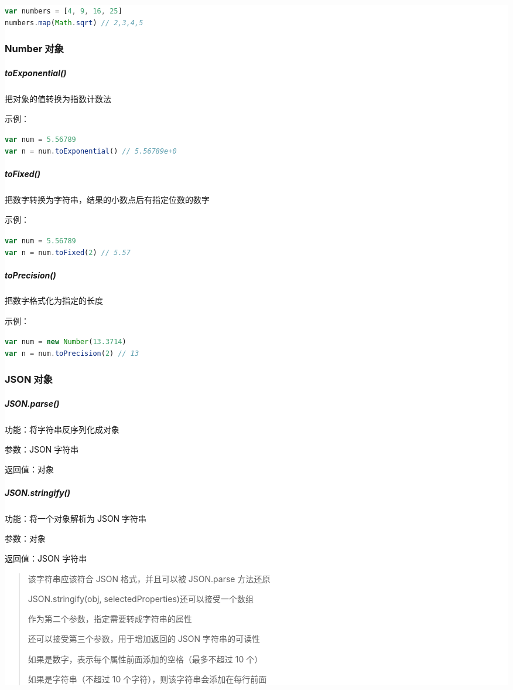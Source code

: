 ```js
var numbers = [4, 9, 16, 25]
numbers.map(Math.sqrt) // 2,3,4,5
```

### Number 对象

##### toExponential()

把对象的值转换为指数计数法

示例：

```js
var num = 5.56789
var n = num.toExponential() // 5.56789e+0
```

##### toFixed()

把数字转换为字符串，结果的小数点后有指定位数的数字

示例：

```js
var num = 5.56789
var n = num.toFixed(2) // 5.57
```

##### toPrecision()

把数字格式化为指定的长度

示例：

```js
var num = new Number(13.3714)
var n = num.toPrecision(2) // 13
```

### JSON 对象

##### JSON.parse()

功能：将字符串反序列化成对象

参数：JSON 字符串

返回值：对象

##### JSON.stringify()

功能：将一个对象解析为 JSON 字符串

参数：对象

返回值：JSON 字符串

> 该字符串应该符合 JSON 格式，并且可以被 JSON.parse 方法还原
>
> JSON.stringify(obj, selectedProperties)还可以接受一个数组
>
> 作为第二个参数，指定需要转成字符串的属性
>
> 还可以接受第三个参数，用于增加返回的 JSON 字符串的可读性
>
> 如果是数字，表示每个属性前面添加的空格（最多不超过 10 个）
>
> 如果是字符串（不超过 10 个字符），则该字符串会添加在每行前面
